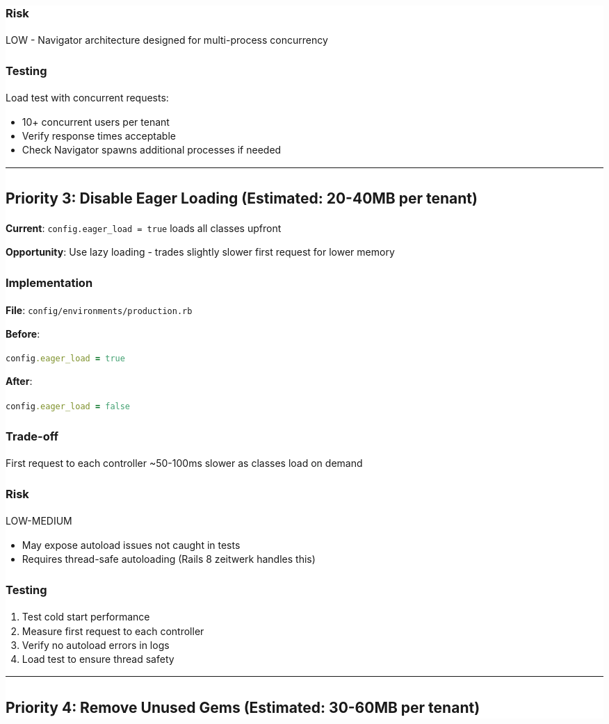 ### Risk

LOW - Navigator architecture designed for multi-process concurrency

### Testing

Load test with concurrent requests:
- 10+ concurrent users per tenant
- Verify response times acceptable
- Check Navigator spawns additional processes if needed

---

## Priority 3: Disable Eager Loading (Estimated: 20-40MB per tenant)

**Current**: `config.eager_load = true` loads all classes upfront

**Opportunity**: Use lazy loading - trades slightly slower first request for lower memory

### Implementation

**File**: `config/environments/production.rb`

**Before**:
```ruby
config.eager_load = true
```

**After**:
```ruby
config.eager_load = false
```

### Trade-off

First request to each controller ~50-100ms slower as classes load on demand

### Risk

LOW-MEDIUM
- May expose autoload issues not caught in tests
- Requires thread-safe autoloading (Rails 8 zeitwerk handles this)

### Testing

1. Test cold start performance
2. Measure first request to each controller
3. Verify no autoload errors in logs
4. Load test to ensure thread safety

---

## Priority 4: Remove Unused Gems (Estimated: 30-60MB per tenant)
